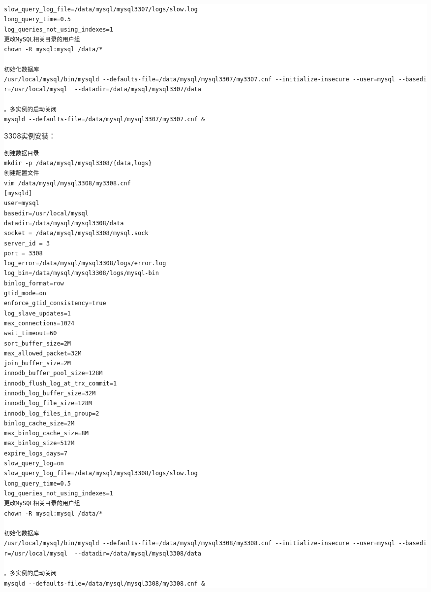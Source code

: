     slow_query_log_file=/data/mysql/mysql3307/logs/slow.log
    long_query_time=0.5
    log_queries_not_using_indexes=1
    更改MySQL相关目录的用户组
    chown -R mysql:mysql /data/*
    
    初始化数据库
    /usr/local/mysql/bin/mysqld --defaults-file=/data/mysql/mysql3307/my3307.cnf --initialize-insecure --user=mysql --basedir=/usr/local/mysql  --datadir=/data/mysql/mysql3307/data 
        
    。多实例的启动关闭
    mysqld --defaults-file=/data/mysql/mysql3307/my3307.cnf &
3308实例安装：

```
创建数据目录
mkdir -p /data/mysql/mysql3308/{data,logs}
创建配置文件
vim /data/mysql/mysql3308/my3308.cnf
[mysqld]
user=mysql
basedir=/usr/local/mysql
datadir=/data/mysql/mysql3308/data
socket = /data/mysql/mysql3308/mysql.sock
server_id = 3
port = 3308
log_error=/data/mysql/mysql3308/logs/error.log
log_bin=/data/mysql/mysql3308/logs/mysql-bin
binlog_format=row
gtid_mode=on
enforce_gtid_consistency=true
log_slave_updates=1
max_connections=1024
wait_timeout=60
sort_buffer_size=2M
max_allowed_packet=32M
join_buffer_size=2M
innodb_buffer_pool_size=128M
innodb_flush_log_at_trx_commit=1
innodb_log_buffer_size=32M
innodb_log_file_size=128M
innodb_log_files_in_group=2
binlog_cache_size=2M
max_binlog_cache_size=8M
max_binlog_size=512M
expire_logs_days=7
slow_query_log=on
slow_query_log_file=/data/mysql/mysql3308/logs/slow.log
long_query_time=0.5
log_queries_not_using_indexes=1
更改MySQL相关目录的用户组
chown -R mysql:mysql /data/*

初始化数据库
/usr/local/mysql/bin/mysqld --defaults-file=/data/mysql/mysql3308/my3308.cnf --initialize-insecure --user=mysql --basedir=/usr/local/mysql  --datadir=/data/mysql/mysql3308/data 
    
。多实例的启动关闭
mysqld --defaults-file=/data/mysql/mysql3308/my3308.cnf &
```
